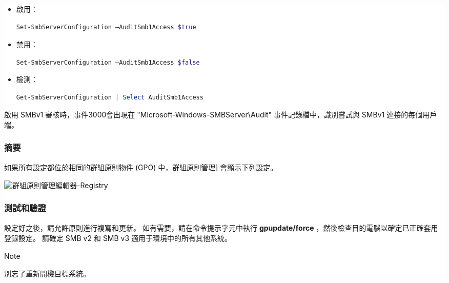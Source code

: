 - 啟用：
  
  ```PowerShell
  Set-SmbServerConfiguration –AuditSmb1Access $true
  ```

- 禁用： 
  
  ```PowerShell
  Set-SmbServerConfiguration –AuditSmb1Access $false
  ```
  
- 檢測： 
  
  ```PowerShell
  Get-SmbServerConfiguration | Select AuditSmb1Access
  ```

啟用 SMBv1 審核時，事件3000會出現在 "Microsoft-Windows-SMBServer\Audit" 事件記錄檔中，識別嘗試與 SMBv1 連接的每個用戶端。

### <a name="summary"></a>摘要

如果所有設定都位於相同的群組原則物件 (GPO) 中，群組原則管理] 會顯示下列設定。

![群組原則管理編輯器-Registry](media/detect-enable-and-disable-smbv1-v2-v3-7.png) 

### <a name="testing-and-validation"></a>測試和驗證

設定好之後，請允許原則進行複寫和更新。 如有需要，請在命令提示字元中執行 **gpupdate/force** ，然後檢查目的電腦以確定已正確套用登錄設定。 請確定 SMB v2 和 SMB v3 適用于環境中的所有其他系統。

> [!NOTE]
> 別忘了重新開機目標系統。
